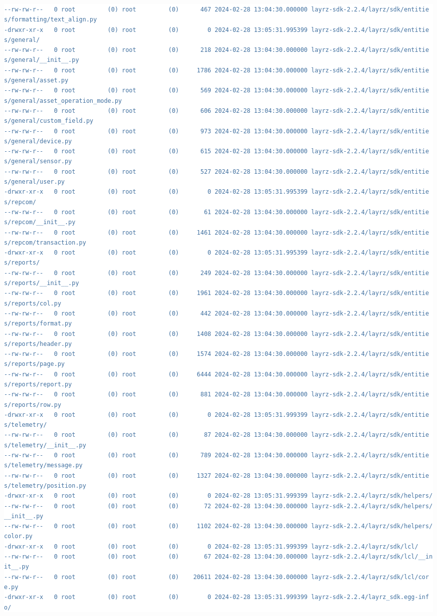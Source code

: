 ```diff
--rw-rw-r--   0 root         (0) root         (0)      467 2024-02-28 13:04:30.000000 layrz-sdk-2.2.4/layrz/sdk/entities/formatting/text_align.py
-drwxr-xr-x   0 root         (0) root         (0)        0 2024-02-28 13:05:31.995399 layrz-sdk-2.2.4/layrz/sdk/entities/general/
--rw-rw-r--   0 root         (0) root         (0)      218 2024-02-28 13:04:30.000000 layrz-sdk-2.2.4/layrz/sdk/entities/general/__init__.py
--rw-rw-r--   0 root         (0) root         (0)     1786 2024-02-28 13:04:30.000000 layrz-sdk-2.2.4/layrz/sdk/entities/general/asset.py
--rw-rw-r--   0 root         (0) root         (0)      569 2024-02-28 13:04:30.000000 layrz-sdk-2.2.4/layrz/sdk/entities/general/asset_operation_mode.py
--rw-rw-r--   0 root         (0) root         (0)      606 2024-02-28 13:04:30.000000 layrz-sdk-2.2.4/layrz/sdk/entities/general/custom_field.py
--rw-rw-r--   0 root         (0) root         (0)      973 2024-02-28 13:04:30.000000 layrz-sdk-2.2.4/layrz/sdk/entities/general/device.py
--rw-rw-r--   0 root         (0) root         (0)      615 2024-02-28 13:04:30.000000 layrz-sdk-2.2.4/layrz/sdk/entities/general/sensor.py
--rw-rw-r--   0 root         (0) root         (0)      527 2024-02-28 13:04:30.000000 layrz-sdk-2.2.4/layrz/sdk/entities/general/user.py
-drwxr-xr-x   0 root         (0) root         (0)        0 2024-02-28 13:05:31.995399 layrz-sdk-2.2.4/layrz/sdk/entities/repcom/
--rw-rw-r--   0 root         (0) root         (0)       61 2024-02-28 13:04:30.000000 layrz-sdk-2.2.4/layrz/sdk/entities/repcom/__init__.py
--rw-rw-r--   0 root         (0) root         (0)     1461 2024-02-28 13:04:30.000000 layrz-sdk-2.2.4/layrz/sdk/entities/repcom/transaction.py
-drwxr-xr-x   0 root         (0) root         (0)        0 2024-02-28 13:05:31.995399 layrz-sdk-2.2.4/layrz/sdk/entities/reports/
--rw-rw-r--   0 root         (0) root         (0)      249 2024-02-28 13:04:30.000000 layrz-sdk-2.2.4/layrz/sdk/entities/reports/__init__.py
--rw-rw-r--   0 root         (0) root         (0)     1961 2024-02-28 13:04:30.000000 layrz-sdk-2.2.4/layrz/sdk/entities/reports/col.py
--rw-rw-r--   0 root         (0) root         (0)      442 2024-02-28 13:04:30.000000 layrz-sdk-2.2.4/layrz/sdk/entities/reports/format.py
--rw-rw-r--   0 root         (0) root         (0)     1408 2024-02-28 13:04:30.000000 layrz-sdk-2.2.4/layrz/sdk/entities/reports/header.py
--rw-rw-r--   0 root         (0) root         (0)     1574 2024-02-28 13:04:30.000000 layrz-sdk-2.2.4/layrz/sdk/entities/reports/page.py
--rw-rw-r--   0 root         (0) root         (0)     6444 2024-02-28 13:04:30.000000 layrz-sdk-2.2.4/layrz/sdk/entities/reports/report.py
--rw-rw-r--   0 root         (0) root         (0)      881 2024-02-28 13:04:30.000000 layrz-sdk-2.2.4/layrz/sdk/entities/reports/row.py
-drwxr-xr-x   0 root         (0) root         (0)        0 2024-02-28 13:05:31.999399 layrz-sdk-2.2.4/layrz/sdk/entities/telemetry/
--rw-rw-r--   0 root         (0) root         (0)       87 2024-02-28 13:04:30.000000 layrz-sdk-2.2.4/layrz/sdk/entities/telemetry/__init__.py
--rw-rw-r--   0 root         (0) root         (0)      789 2024-02-28 13:04:30.000000 layrz-sdk-2.2.4/layrz/sdk/entities/telemetry/message.py
--rw-rw-r--   0 root         (0) root         (0)     1327 2024-02-28 13:04:30.000000 layrz-sdk-2.2.4/layrz/sdk/entities/telemetry/position.py
-drwxr-xr-x   0 root         (0) root         (0)        0 2024-02-28 13:05:31.999399 layrz-sdk-2.2.4/layrz/sdk/helpers/
--rw-rw-r--   0 root         (0) root         (0)       72 2024-02-28 13:04:30.000000 layrz-sdk-2.2.4/layrz/sdk/helpers/__init__.py
--rw-rw-r--   0 root         (0) root         (0)     1102 2024-02-28 13:04:30.000000 layrz-sdk-2.2.4/layrz/sdk/helpers/color.py
-drwxr-xr-x   0 root         (0) root         (0)        0 2024-02-28 13:05:31.999399 layrz-sdk-2.2.4/layrz/sdk/lcl/
--rw-rw-r--   0 root         (0) root         (0)       67 2024-02-28 13:04:30.000000 layrz-sdk-2.2.4/layrz/sdk/lcl/__init__.py
--rw-rw-r--   0 root         (0) root         (0)    20611 2024-02-28 13:04:30.000000 layrz-sdk-2.2.4/layrz/sdk/lcl/core.py
-drwxr-xr-x   0 root         (0) root         (0)        0 2024-02-28 13:05:31.999399 layrz-sdk-2.2.4/layrz_sdk.egg-info/
```